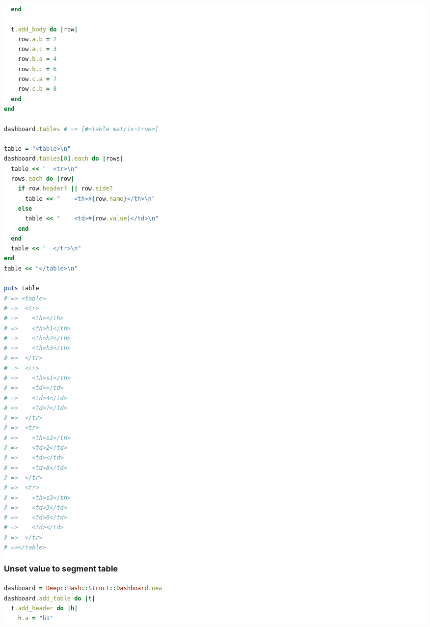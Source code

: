 ```ruby
  end

  t.add_body do |row|
    row.a.b = 2
    row.a.c = 3
    row.b.a = 4
    row.b.c = 6
    row.c.a = 7
    row.c.b = 8
  end
end

dashboard.tables # => [#<Table matrix=true>]

table = "<table>\n"
dashboard.tables[0].each do |rows|
  table << "  <tr>\n"
  rows.each do |row|
    if row.header? || row.side?
      table << "    <th>#{row.name}</th>\n"
    else
      table << "    <td>#{row.value}</td>\n"
    end
  end
  table << "  </tr>\n"
end
table << "</table>\n"

puts table
# => <table>
# =>  <tr>
# =>    <th></th>
# =>    <th>h1</th>
# =>    <th>h2</th>
# =>    <th>h3</th>
# =>  </tr>
# =>  <tr>
# =>    <th>s1</th>
# =>    <td></td>
# =>    <td>4</td>
# =>    <td>7</td>
# =>  </tr>
# =>  <tr>
# =>    <th>s2</th>
# =>    <td>2</td>
# =>    <td></td>
# =>    <td>8</td>
# =>  </tr>
# =>  <tr>
# =>    <th>s3</th>
# =>    <td>3</td>
# =>    <td>6</td>
# =>    <td></td>
# =>  </tr>
# =></table>
```
### Unset value to segment table
```ruby
dashboard = Deep::Hash::Struct::Dashboard.new
dashboard.add_table do |t|
  t.add_header do |h|
    h.a = "h1"
```